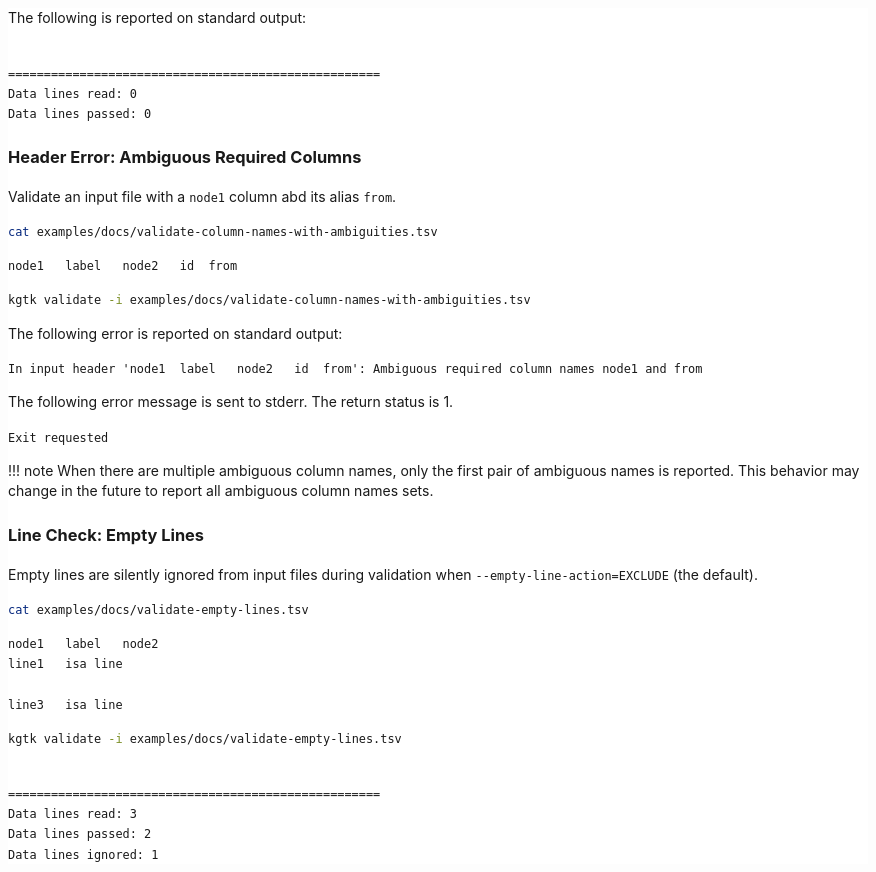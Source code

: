 The following is reported on standard output:

~~~

====================================================
Data lines read: 0
Data lines passed: 0
~~~

### Header Error: Ambiguous Required Columns

Validate an input file with a `node1` column abd its alias `from`.

```bash
cat examples/docs/validate-column-names-with-ambiguities.tsv
```
~~~
node1	label	node2	id	from
~~~

```bash
kgtk validate -i examples/docs/validate-column-names-with-ambiguities.tsv
```

The following error is reported on standard output:

~~~
In input header 'node1	label	node2	id	from': Ambiguous required column names node1 and from
~~~

The following error message is sent to stderr. The return status is 1.

    Exit requested

!!! note
    When there are multiple ambiguous column names, only the first pair of
    ambiguous names is reported.  This behavior may change in the future to
    report all ambiguous column names sets.

### Line Check: Empty Lines

Empty lines are silently ignored from input files during validation
when `--empty-line-action=EXCLUDE` (the default).

```bash
cat examples/docs/validate-empty-lines.tsv
```
~~~
node1	label	node2
line1	isa	line

line3	isa	line
~~~

```bash
kgtk validate -i examples/docs/validate-empty-lines.tsv
```

~~~

====================================================
Data lines read: 3
Data lines passed: 2
Data lines ignored: 1
~~~
